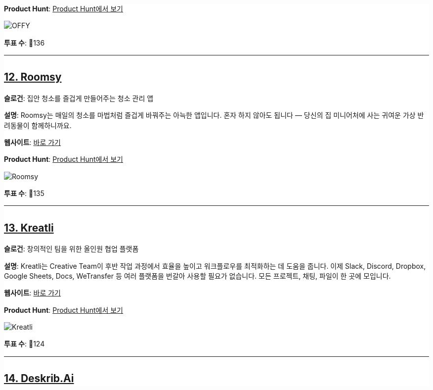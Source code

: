 **Product Hunt**: [Product Hunt에서 보기](https://www.producthunt.com/products/offlight?utm_campaign=producthunt-api&utm_medium=api-v2&utm_source=Application%3A+genexis+%28ID%3A+133272%29)


![OFFY]()


**투표 수**: 🔺136

---
## [12. Roomsy](https://www.producthunt.com/products/roomsy?utm_campaign=producthunt-api&utm_medium=api-v2&utm_source=Application%3A+genexis+%28ID%3A+133272%29)

**슬로건**: 집안 청소를 즐겁게 만들어주는 청소 관리 앱

**설명**: Roomsy는 매일의 청소를 마법처럼 즐겁게 바꿔주는 아늑한 앱입니다. 혼자 하지 않아도 됩니다 — 당신의 집 미니어처에 사는 귀여운 가상 반려동물이 함께하니까요.

**웹사이트**: [바로 가기](https://www.producthunt.com/r/3EFPR4ILBNX34T?utm_campaign=producthunt-api&utm_medium=api-v2&utm_source=Application%3A+genexis+%28ID%3A+133272%29)

**Product Hunt**: [Product Hunt에서 보기](https://www.producthunt.com/products/roomsy?utm_campaign=producthunt-api&utm_medium=api-v2&utm_source=Application%3A+genexis+%28ID%3A+133272%29)

![Roomsy]()

**투표 수**: 🔺135

---
## [13. Kreatli](https://www.producthunt.com/products/kreatli?utm_campaign=producthunt-api&utm_medium=api-v2&utm_source=Application%3A+genexis+%28ID%3A+133272%29)

**슬로건**: 창의적인 팀을 위한 올인원 협업 플랫폼

**설명**: Kreatli는 Creative Team이 후반 작업 과정에서 효율을 높이고 워크플로우를 최적화하는 데 도움을 줍니다. 이제 Slack, Discord, Dropbox, Google Sheets, Docs, WeTransfer 등 여러 플랫폼을 번갈아 사용할 필요가 없습니다. 모든 프로젝트, 채팅, 파일이 한 곳에 모입니다.

**웹사이트**: [바로 가기](https://www.producthunt.com/r/3ZLYEL32ESFNCU?utm_campaign=producthunt-api&utm_medium=api-v2&utm_source=Application%3A+genexis+%28ID%3A+133272%29)

**Product Hunt**: [Product Hunt에서 보기](https://www.producthunt.com/products/kreatli?utm_campaign=producthunt-api&utm_medium=api-v2&utm_source=Application%3A+genexis+%28ID%3A+133272%29)

![Kreatli]()

**투표 수**: 🔺124

---
## [14. Deskrib.Ai](https://www.producthunt.com/products/deskrib-ai-super-visual-agents?utm_campaign=producthunt-api&utm_medium=api-v2&utm_source=Application%3A+genexis+%28ID%3A+133272%29)
